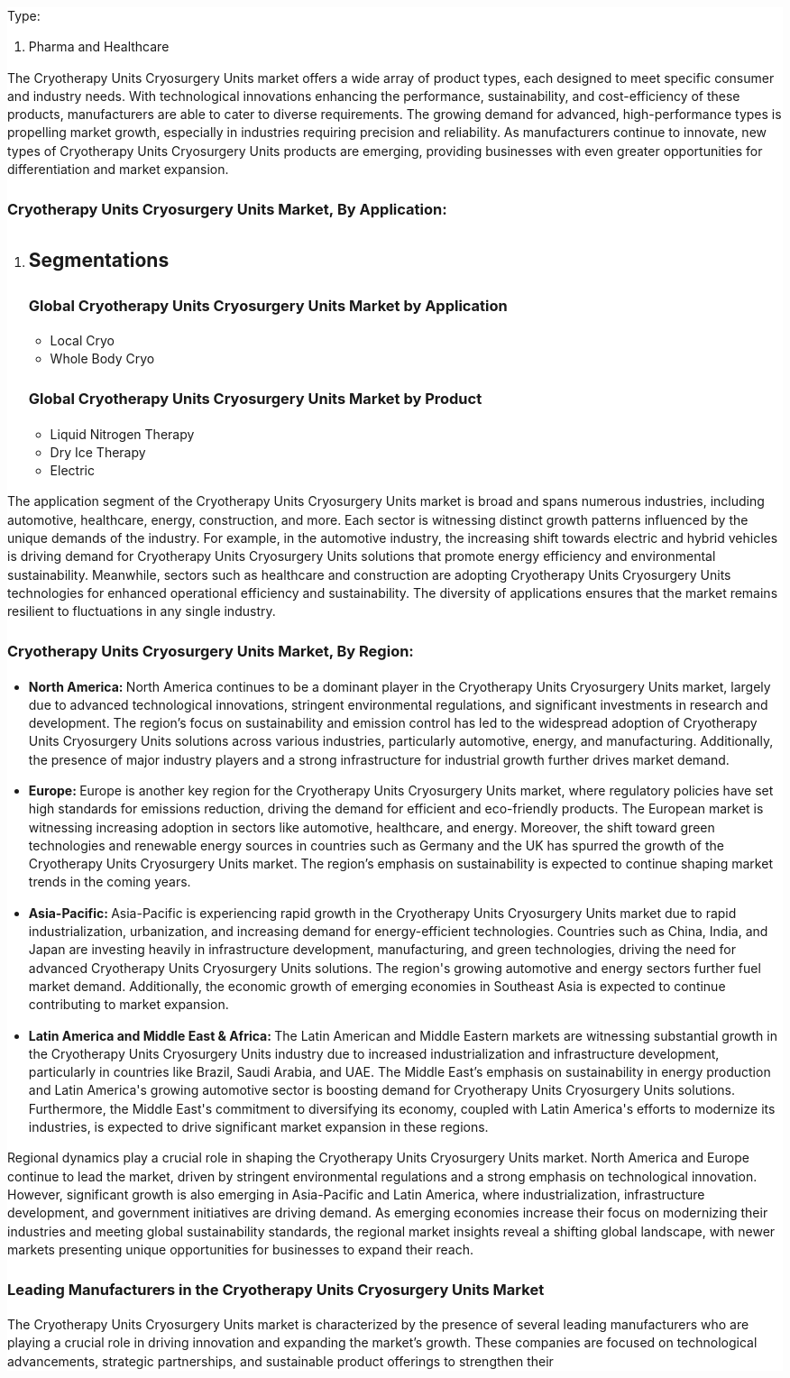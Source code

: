 Type:<br /></strong></h3><ol><li>Pharma and Healthcare</li></ol><p>The Cryotherapy Units Cryosurgery Units market offers a wide array of product types, each designed to meet specific consumer and industry needs. With technological innovations enhancing the performance, sustainability, and cost-efficiency of these products, manufacturers are able to cater to diverse requirements. The growing demand for advanced, high-performance types is propelling market growth, especially in industries requiring precision and reliability. As manufacturers continue to innovate, new types of Cryotherapy Units Cryosurgery Units products are emerging, providing businesses with even greater opportunities for differentiation and market expansion.</p><h3>Cryotherapy Units Cryosurgery Units Market,&nbsp;By Application:</h3><ol><li><h2>Segmentations</h2><h3>Global Cryotherapy Units Cryosurgery Units Market by Application</h3><ul><li>Local Cryo</li><li>Whole Body Cryo</li></ul><h3>Global Cryotherapy Units Cryosurgery Units Market by Product</h3><ul><li>Liquid Nitrogen Therapy</li><li>Dry Ice Therapy</li><li>Electric</li></ul></li></ol><p>The application segment of the Cryotherapy Units Cryosurgery Units market is broad and spans numerous industries, including automotive, healthcare, energy, construction, and more. Each sector is witnessing distinct growth patterns influenced by the unique demands of the industry. For example, in the automotive industry, the increasing shift towards electric and hybrid vehicles is driving demand for Cryotherapy Units Cryosurgery Units solutions that promote energy efficiency and environmental sustainability. Meanwhile, sectors such as healthcare and construction are adopting Cryotherapy Units Cryosurgery Units technologies for enhanced operational efficiency and sustainability. The diversity of applications ensures that the market remains resilient to fluctuations in any single industry.</p><h3>Cryotherapy Units Cryosurgery Units Market, By Region:</h3><ul><li><p><strong>North America:&nbsp;</strong>North America continues to be a dominant player in the Cryotherapy Units Cryosurgery Units market, largely due to advanced technological innovations, stringent environmental regulations, and significant investments in research and development. The region&rsquo;s focus on sustainability and emission control has led to the widespread adoption of Cryotherapy Units Cryosurgery Units solutions across various industries, particularly automotive, energy, and manufacturing. Additionally, the presence of major industry players and a strong infrastructure for industrial growth further drives market demand.</p></li><li><p><strong><strong>Europe:&nbsp;</strong></strong>Europe is another key region for the Cryotherapy Units Cryosurgery Units market, where regulatory policies have set high standards for emissions reduction, driving the demand for efficient and eco-friendly products. The European market is witnessing increasing adoption in sectors like automotive, healthcare, and energy. Moreover, the shift toward green technologies and renewable energy sources in countries such as Germany and the UK has spurred the growth of the Cryotherapy Units Cryosurgery Units market. The region&rsquo;s emphasis on sustainability is expected to continue shaping market trends in the coming years.</p></li><li><p><strong><strong>Asia-Pacific:&nbsp;</strong></strong>Asia-Pacific is experiencing rapid growth in the Cryotherapy Units Cryosurgery Units market due to rapid industrialization, urbanization, and increasing demand for energy-efficient technologies. Countries such as China, India, and Japan are investing heavily in infrastructure development, manufacturing, and green technologies, driving the need for advanced Cryotherapy Units Cryosurgery Units solutions. The region's growing automotive and energy sectors further fuel market demand. Additionally, the economic growth of emerging economies in Southeast Asia is expected to continue contributing to market expansion.</p></li><li><p><strong><strong>Latin America and Middle East &amp; Africa:&nbsp;</strong></strong>The Latin American and Middle Eastern markets are witnessing substantial growth in the Cryotherapy Units Cryosurgery Units industry due to increased industrialization and infrastructure development, particularly in countries like Brazil, Saudi Arabia, and UAE. The Middle East&rsquo;s emphasis on sustainability in energy production and Latin America's growing automotive sector is boosting demand for Cryotherapy Units Cryosurgery Units solutions. Furthermore, the Middle East's commitment to diversifying its economy, coupled with Latin America's efforts to modernize its industries, is expected to drive significant market expansion in these regions.</p></li></ul><p>Regional dynamics play a crucial role in shaping the Cryotherapy Units Cryosurgery Units market. North America and Europe continue to lead the market, driven by stringent environmental regulations and a strong emphasis on technological innovation. However, significant growth is also emerging in Asia-Pacific and Latin America, where industrialization, infrastructure development, and government initiatives are driving demand. As emerging economies increase their focus on modernizing their industries and meeting global sustainability standards, the regional market insights reveal a shifting global landscape, with newer markets presenting unique opportunities for businesses to expand their reach.</p><h3><strong>Leading Manufacturers in the Cryotherapy Units Cryosurgery Units Market</strong></h3><p>The Cryotherapy Units Cryosurgery Units market is characterized by the presence of several leading manufacturers who are playing a crucial role in driving innovation and expanding the market&rsquo;s growth. These companies are focused on technological advancements, strategic partnerships, and sustainable product offerings to strengthen their